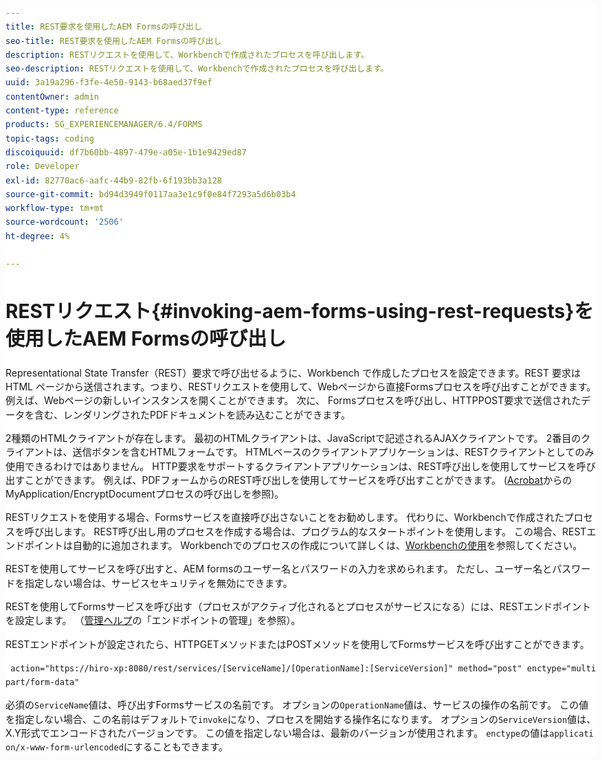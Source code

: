 ```yaml
---
title: REST要求を使用したAEM Formsの呼び出し
seo-title: REST要求を使用したAEM Formsの呼び出し
description: RESTリクエストを使用して、Workbenchで作成されたプロセスを呼び出します。
seo-description: RESTリクエストを使用して、Workbenchで作成されたプロセスを呼び出します。
uuid: 3a19a296-f3fe-4e50-9143-b68aed37f9ef
contentOwner: admin
content-type: reference
products: SG_EXPERIENCEMANAGER/6.4/FORMS
topic-tags: coding
discoiquuid: df7b60bb-4897-479e-a05e-1b1e9429ed87
role: Developer
exl-id: 82770ac6-aafc-44b9-82fb-6f193bb3a128
source-git-commit: bd94d3949f0117aa3e1c9f0e84f7293a5d6b03b4
workflow-type: tm+mt
source-wordcount: '2506'
ht-degree: 4%

---
```


# RESTリクエスト{#invoking-aem-forms-using-rest-requests}を使用したAEM Formsの呼び出し

Representational State Transfer（REST）要求で呼び出せるように、Workbench で作成したプロセスを設定できます。REST 要求は HTML ページから送信されます。つまり、RESTリクエストを使用して、Webページから直接Formsプロセスを呼び出すことができます。 例えば、Webページの新しいインスタンスを開くことができます。 次に、 Formsプロセスを呼び出し、HTTPPOST要求で送信されたデータを含む、レンダリングされたPDFドキュメントを読み込むことができます。

2種類のHTMLクライアントが存在します。 最初のHTMLクライアントは、JavaScriptで記述されるAJAXクライアントです。 2番目のクライアントは、送信ボタンを含むHTMLフォームです。 HTMLベースのクライアントアプリケーションは、RESTクライアントとしてのみ使用できるわけではありません。 HTTP要求をサポートするクライアントアプリケーションは、REST呼び出しを使用してサービスを呼び出すことができます。 例えば、PDFフォームからのREST呼び出しを使用してサービスを呼び出すことができます。 ([Acrobat](#rest-invocation-examples)からのMyApplication/EncryptDocumentプロセスの呼び出しを参照)。

RESTリクエストを使用する場合、Formsサービスを直接呼び出さないことをお勧めします。 代わりに、Workbenchで作成されたプロセスを呼び出します。 REST呼び出し用のプロセスを作成する場合は、プログラム的なスタートポイントを使用します。 この場合、RESTエンドポイントは自動的に追加されます。 Workbenchでのプロセスの作成について詳しくは、[Workbenchの使用](https://www.adobe.com/go/learn_aemforms_workbench_63)を参照してください。

RESTを使用してサービスを呼び出すと、AEM formsのユーザー名とパスワードの入力を求められます。 ただし、ユーザー名とパスワードを指定しない場合は、サービスセキュリティを無効にできます。

RESTを使用してFormsサービスを呼び出す（プロセスがアクティブ化されるとプロセスがサービスになる）には、RESTエンドポイントを設定します。 （[管理ヘルプ](https://www.adobe.com/go/learn_aemforms_admin_63)の「エンドポイントの管理」を参照）。

RESTエンドポイントが設定されたら、HTTPGETメソッドまたはPOSTメソッドを使用してFormsサービスを呼び出すことができます。

```as3
 action="https://hiro-xp:8080/rest/services/[ServiceName]/[OperationName]:[ServiceVersion]" method="post" enctype="multipart/form-data"
```

必須の`ServiceName`値は、呼び出すFormsサービスの名前です。 オプションの`OperationName`値は、サービスの操作の名前です。 この値を指定しない場合、この名前はデフォルトで`invoke`になり、プロセスを開始する操作名になります。 オプションの`ServiceVersion`値は、X.Y形式でエンコードされたバージョンです。 この値を指定しない場合は、最新のバージョンが使用されます。 `enctype`の値は`application/x-www-form-urlencoded`にすることもできます。
